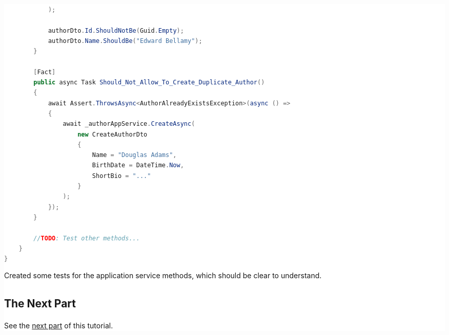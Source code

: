 ````csharp
            );
            
            authorDto.Id.ShouldNotBe(Guid.Empty);
            authorDto.Name.ShouldBe("Edward Bellamy");
        }

        [Fact]
        public async Task Should_Not_Allow_To_Create_Duplicate_Author()
        {
            await Assert.ThrowsAsync<AuthorAlreadyExistsException>(async () =>
            {
                await _authorAppService.CreateAsync(
                    new CreateAuthorDto
                    {
                        Name = "Douglas Adams",
                        BirthDate = DateTime.Now,
                        ShortBio = "..."
                    }
                );
            });
        }

        //TODO: Test other methods...
    }
}
````

Created some tests for the application service methods, which should be clear to understand.

## The Next Part

See the [next part](Part-9.md) of this tutorial.
